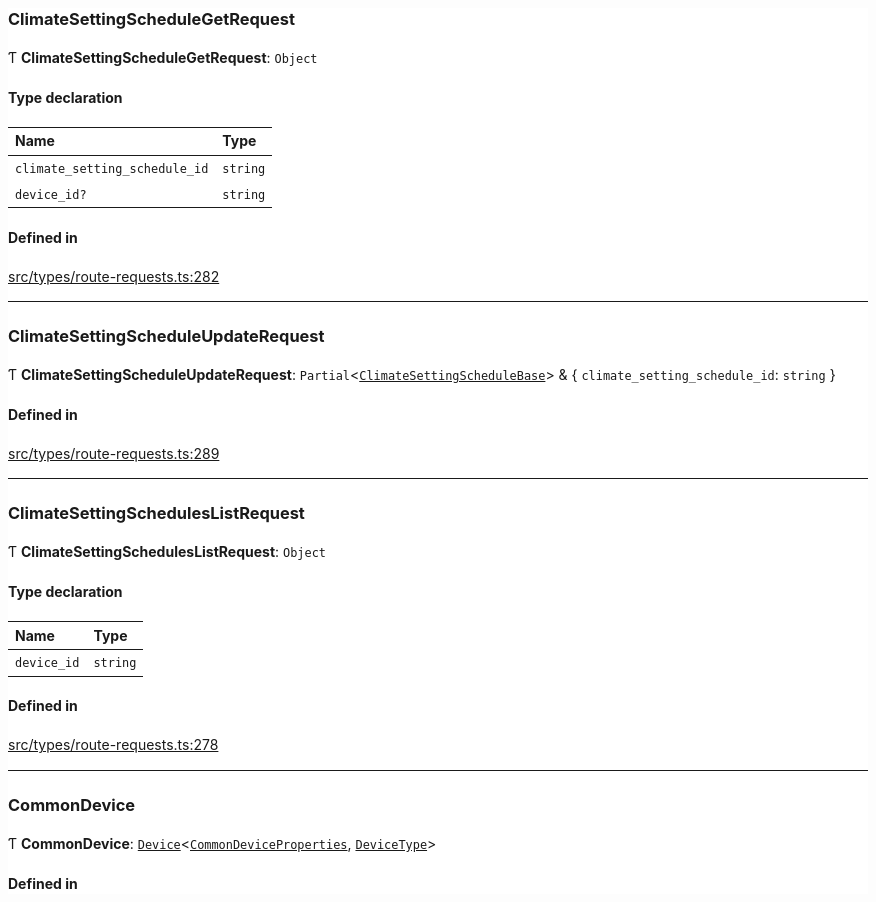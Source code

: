 ### ClimateSettingScheduleGetRequest

Ƭ **ClimateSettingScheduleGetRequest**: `Object`

#### Type declaration

| Name | Type |
| :------ | :------ |
| `climate_setting_schedule_id` | `string` |
| `device_id?` | `string` |

#### Defined in

[src/types/route-requests.ts:282](https://github.com/seamapi/javascript/blob/main/src/types/route-requests.ts#L282)

___

### ClimateSettingScheduleUpdateRequest

Ƭ **ClimateSettingScheduleUpdateRequest**: `Partial`<[`ClimateSettingScheduleBase`](modules.md#climatesettingschedulebase)\> & { `climate_setting_schedule_id`: `string`  }

#### Defined in

[src/types/route-requests.ts:289](https://github.com/seamapi/javascript/blob/main/src/types/route-requests.ts#L289)

___

### ClimateSettingSchedulesListRequest

Ƭ **ClimateSettingSchedulesListRequest**: `Object`

#### Type declaration

| Name | Type |
| :------ | :------ |
| `device_id` | `string` |

#### Defined in

[src/types/route-requests.ts:278](https://github.com/seamapi/javascript/blob/main/src/types/route-requests.ts#L278)

___

### CommonDevice

Ƭ **CommonDevice**: [`Device`](interfaces/Device.md)<[`CommonDeviceProperties`](modules.md#commondeviceproperties), [`DeviceType`](modules.md#devicetype)\>

#### Defined in

